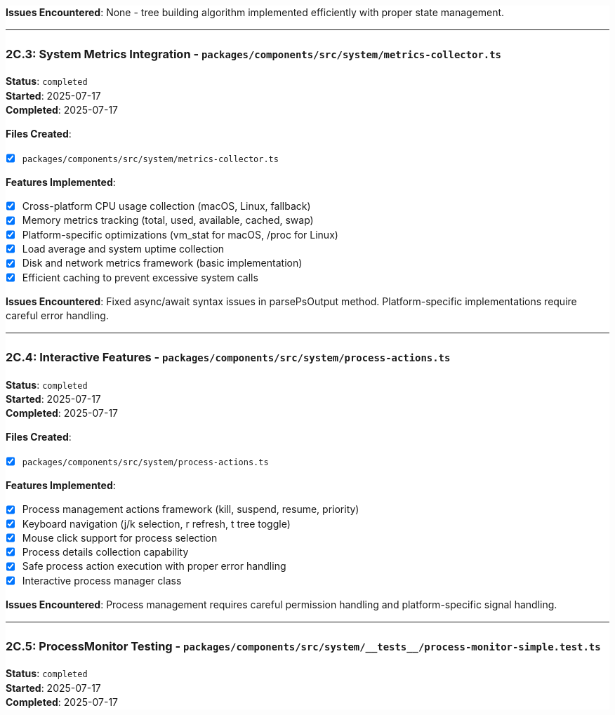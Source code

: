 **Issues Encountered**: None - tree building algorithm implemented efficiently with proper state management.

---

### **2C.3: System Metrics Integration** - `packages/components/src/system/metrics-collector.ts`
**Status**: `completed`  
**Started**: 2025-07-17  
**Completed**: 2025-07-17

**Files Created**:
- [x] `packages/components/src/system/metrics-collector.ts`

**Features Implemented**:
- [x] Cross-platform CPU usage collection (macOS, Linux, fallback)
- [x] Memory metrics tracking (total, used, available, cached, swap)
- [x] Platform-specific optimizations (vm_stat for macOS, /proc for Linux)
- [x] Load average and system uptime collection
- [x] Disk and network metrics framework (basic implementation)
- [x] Efficient caching to prevent excessive system calls

**Issues Encountered**: Fixed async/await syntax issues in parsePsOutput method. Platform-specific implementations require careful error handling.

---

### **2C.4: Interactive Features** - `packages/components/src/system/process-actions.ts`
**Status**: `completed`  
**Started**: 2025-07-17  
**Completed**: 2025-07-17

**Files Created**:
- [x] `packages/components/src/system/process-actions.ts`

**Features Implemented**:
- [x] Process management actions framework (kill, suspend, resume, priority)
- [x] Keyboard navigation (j/k selection, r refresh, t tree toggle)
- [x] Mouse click support for process selection
- [x] Process details collection capability
- [x] Safe process action execution with proper error handling
- [x] Interactive process manager class

**Issues Encountered**: Process management requires careful permission handling and platform-specific signal handling.

---

### **2C.5: ProcessMonitor Testing** - `packages/components/src/system/__tests__/process-monitor-simple.test.ts`
**Status**: `completed`  
**Started**: 2025-07-17  
**Completed**: 2025-07-17
